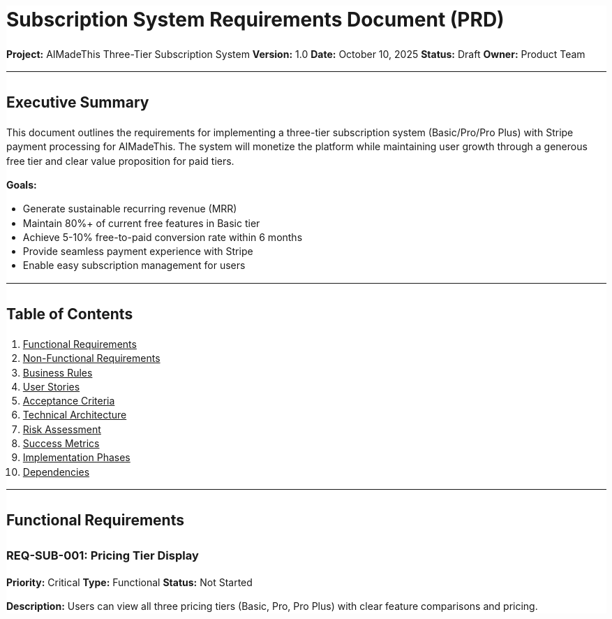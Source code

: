 # Subscription System Requirements Document (PRD)

**Project:** AIMadeThis Three-Tier Subscription System
**Version:** 1.0
**Date:** October 10, 2025
**Status:** Draft
**Owner:** Product Team

---

## Executive Summary

This document outlines the requirements for implementing a three-tier subscription system (Basic/Pro/Pro Plus) with Stripe payment processing for AIMadeThis. The system will monetize the platform while maintaining user growth through a generous free tier and clear value proposition for paid tiers.

**Goals:**
- Generate sustainable recurring revenue (MRR)
- Maintain 80%+ of current free features in Basic tier
- Achieve 5-10% free-to-paid conversion rate within 6 months
- Provide seamless payment experience with Stripe
- Enable easy subscription management for users

---

## Table of Contents

1. [Functional Requirements](#functional-requirements)
2. [Non-Functional Requirements](#non-functional-requirements)
3. [Business Rules](#business-rules)
4. [User Stories](#user-stories)
5. [Acceptance Criteria](#acceptance-criteria)
6. [Technical Architecture](#technical-architecture)
7. [Risk Assessment](#risk-assessment)
8. [Success Metrics](#success-metrics)
9. [Implementation Phases](#implementation-phases)
10. [Dependencies](#dependencies)

---

## Functional Requirements

### REQ-SUB-001: Pricing Tier Display
**Priority:** Critical
**Type:** Functional
**Status:** Not Started

**Description:**
Users can view all three pricing tiers (Basic, Pro, Pro Plus) with clear feature comparisons and pricing.
